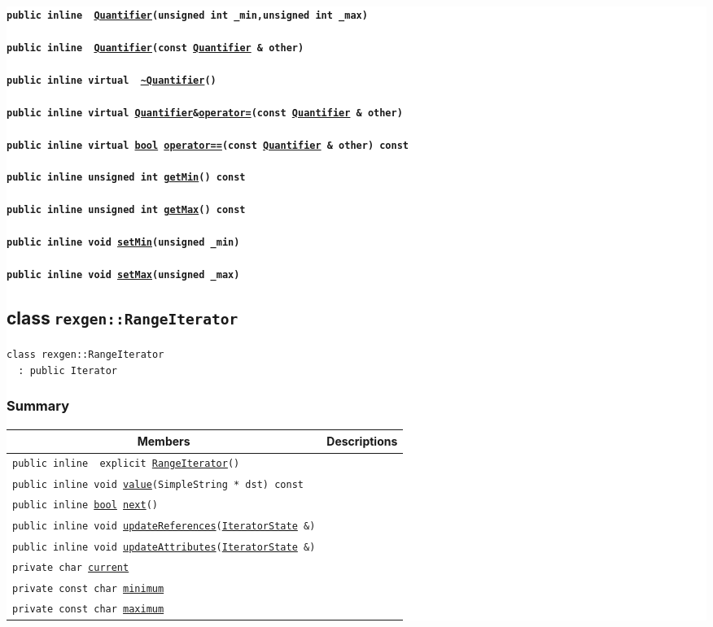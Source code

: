 #### `public inline  `[`Quantifier`](#classrexgen_1_1_quantifier_1a02321cd2ee95d05c24ae34d98f60a056)`(unsigned int _min,unsigned int _max)` 

#### `public inline  `[`Quantifier`](#classrexgen_1_1_quantifier_1a2229c87a9f54cddb8243fd414d53bee2)`(const `[`Quantifier`](#classrexgen_1_1_quantifier)` & other)` 

#### `public inline virtual  `[`~Quantifier`](#classrexgen_1_1_quantifier_1a0aca01d3efad30cd5ce84690de62ade7)`()` 

#### `public inline virtual `[`Quantifier`](#classrexgen_1_1_quantifier)` & `[`operator=`](#classrexgen_1_1_quantifier_1a778c76dddabce063fb3872752cc70097)`(const `[`Quantifier`](#classrexgen_1_1_quantifier)` & other)` 

#### `public inline virtual `[`bool`](#rexgen_8c_1a1062901a7428fdd9c7f180f5e01ea056)` `[`operator==`](#classrexgen_1_1_quantifier_1a8280ea46d67d1b56f54dcf9c50cf2247)`(const `[`Quantifier`](#classrexgen_1_1_quantifier)` & other) const` 

#### `public inline unsigned int `[`getMin`](#classrexgen_1_1_quantifier_1a777998bd7ccc2f43b057f5db38b400c9)`() const` 

#### `public inline unsigned int `[`getMax`](#classrexgen_1_1_quantifier_1a324aa30b13ca224900f6392912627720)`() const` 

#### `public inline void `[`setMin`](#classrexgen_1_1_quantifier_1a131ea39d572227709f0842ce9704effc)`(unsigned _min)` 

#### `public inline void `[`setMax`](#classrexgen_1_1_quantifier_1a672fdb376f0f346fafeea511d78d761c)`(unsigned _max)` 

## class `rexgen::RangeIterator` 

```
class rexgen::RangeIterator
  : public Iterator
```

### Summary

 Members                        | Descriptions                                
--------------------------------|---------------------------------------------
`public inline  explicit `[`RangeIterator`](#classrexgen_1_1_range_iterator_1ae025431d97654a41e525fee04973ec13)`()` | 
`public inline void `[`value`](#classrexgen_1_1_range_iterator_1a47587ee8f2fd2ec5a8fd82453d7f43d4)`(SimpleString * dst) const` | 
`public inline `[`bool`](#rexgen_8c_1a1062901a7428fdd9c7f180f5e01ea056)` `[`next`](#classrexgen_1_1_range_iterator_1af33042a3127e682459c423244505ae68)`()` | 
`public inline void `[`updateReferences`](#classrexgen_1_1_range_iterator_1a5e8f63b1344c7531e0607fec045b2e0a)`(`[`IteratorState`](#classrexgen_1_1_iterator_state)` &)` | 
`public inline void `[`updateAttributes`](#classrexgen_1_1_range_iterator_1af2c82f734ca2470014a1a69735dce446)`(`[`IteratorState`](#classrexgen_1_1_iterator_state)` &)` | 
`private char `[`current`](#classrexgen_1_1_range_iterator_1a09214f9c94a7ee00c760d08621c3b17a) | 
`private const char `[`minimum`](#classrexgen_1_1_range_iterator_1a56e87af86aeb06ca043a2747054bf0bb) | 
`private const char `[`maximum`](#classrexgen_1_1_range_iterator_1a82cd61e6e3eaf6c77ecb133797bd41c8) | 
